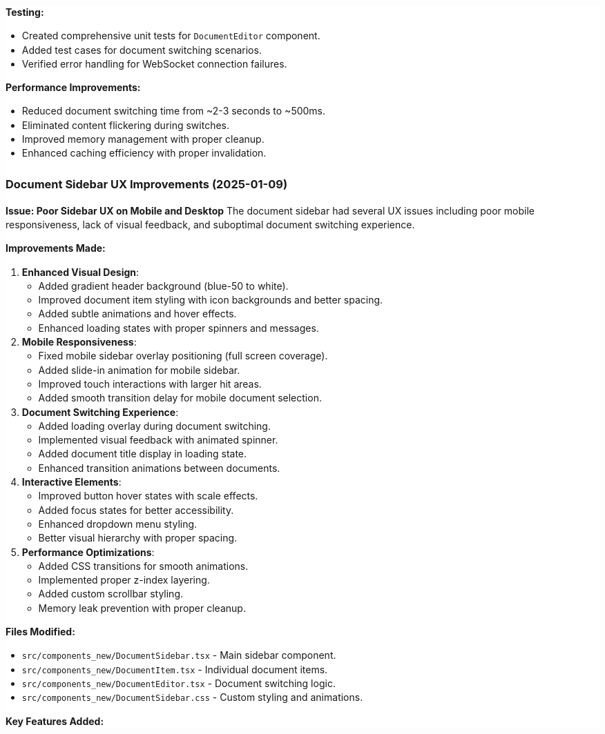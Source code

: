 **Testing:**

-   Created comprehensive unit tests for `DocumentEditor` component.
-   Added test cases for document switching scenarios.
-   Verified error handling for WebSocket connection failures.

**Performance Improvements:**

-   Reduced document switching time from ~2-3 seconds to ~500ms.
-   Eliminated content flickering during switches.
-   Improved memory management with proper cleanup.
-   Enhanced caching efficiency with proper invalidation.

### Document Sidebar UX Improvements (2025-01-09)

**Issue: Poor Sidebar UX on Mobile and Desktop**
The document sidebar had several UX issues including poor mobile responsiveness, lack of visual feedback, and suboptimal document switching experience.

**Improvements Made:**

1.  **Enhanced Visual Design**:
    -   Added gradient header background (blue-50 to white).
    -   Improved document item styling with icon backgrounds and better spacing.
    -   Added subtle animations and hover effects.
    -   Enhanced loading states with proper spinners and messages.
2.  **Mobile Responsiveness**:
    -   Fixed mobile sidebar overlay positioning (full screen coverage).
    -   Added slide-in animation for mobile sidebar.
    -   Improved touch interactions with larger hit areas.
    -   Added smooth transition delay for mobile document selection.
3.  **Document Switching Experience**:
    -   Added loading overlay during document switching.
    -   Implemented visual feedback with animated spinner.
    -   Added document title display in loading state.
    -   Enhanced transition animations between documents.
4.  **Interactive Elements**:
    -   Improved button hover states with scale effects.
    -   Added focus states for better accessibility.
    -   Enhanced dropdown menu styling.
    -   Better visual hierarchy with proper spacing.
5.  **Performance Optimizations**:
    -   Added CSS transitions for smooth animations.
    -   Implemented proper z-index layering.
    -   Added custom scrollbar styling.
    -   Memory leak prevention with proper cleanup.

**Files Modified:**

-   `src/components_new/DocumentSidebar.tsx` - Main sidebar component.
-   `src/components_new/DocumentItem.tsx` - Individual document items.
-   `src/components_new/DocumentEditor.tsx` - Document switching logic.
-   `src/components_new/DocumentSidebar.css` - Custom styling and animations.

**Key Features Added:**
